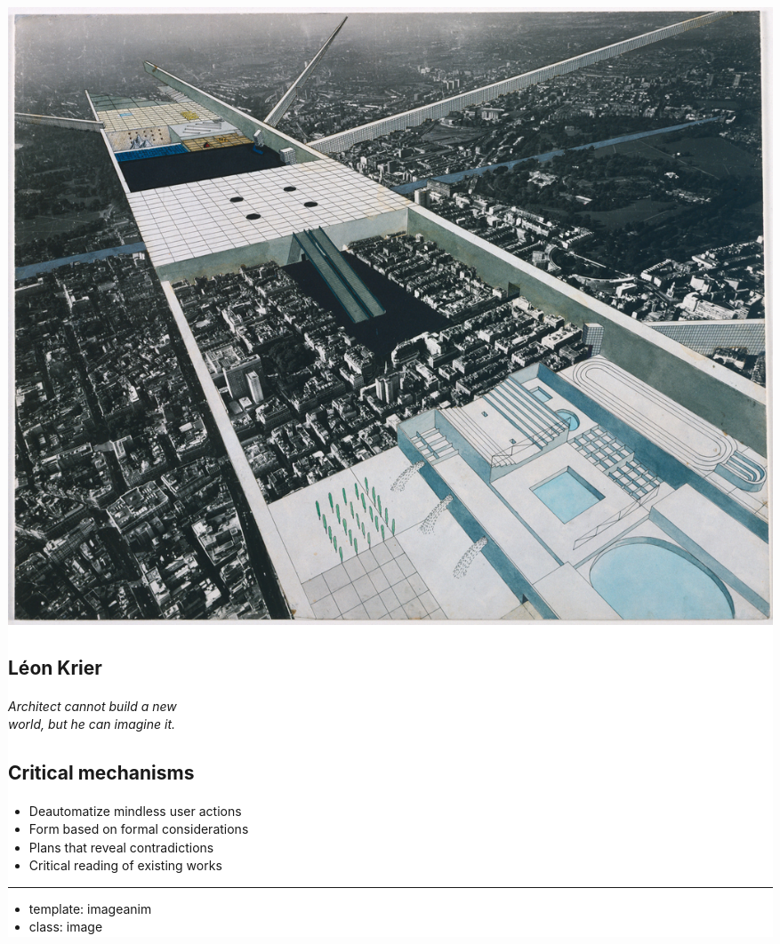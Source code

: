 ![](img/exodus.jpg)

## Léon Krier

_Architect cannot build a new  
world, but he can imagine it._

## Critical mechanisms

- Deautomatize mindless user actions
- Form based on formal considerations
- Plans that reveal contradictions
- Critical reading of existing works

-----------------------------------------------------------------------------------------
- template: imageanim
- class: image
